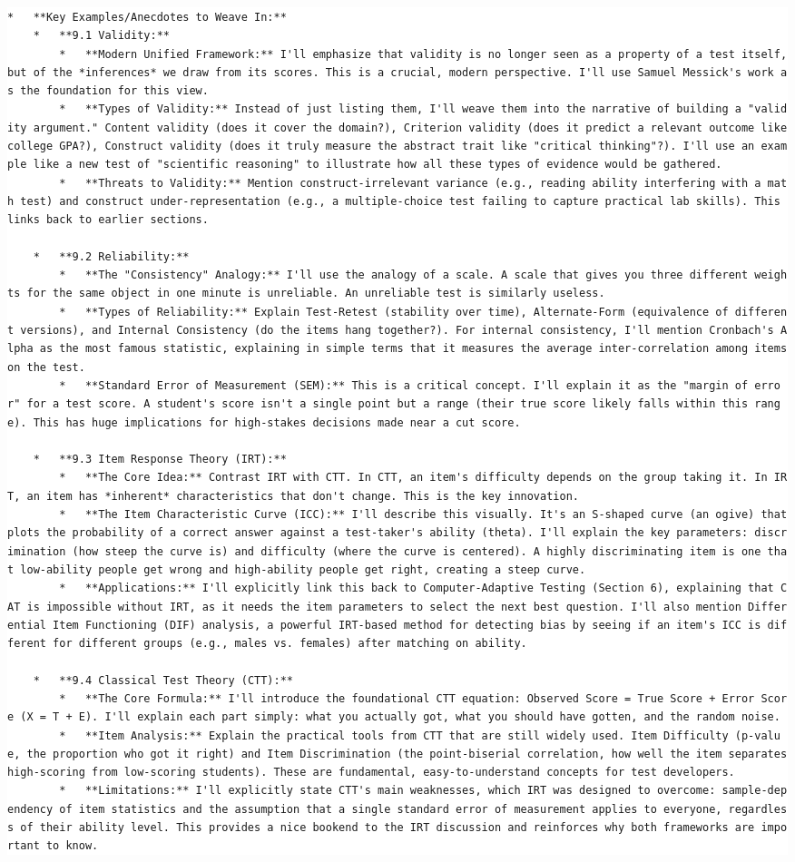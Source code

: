     *   **Key Examples/Anecdotes to Weave In:**
        *   **9.1 Validity:**
            *   **Modern Unified Framework:** I'll emphasize that validity is no longer seen as a property of a test itself, but of the *inferences* we draw from its scores. This is a crucial, modern perspective. I'll use Samuel Messick's work as the foundation for this view.
            *   **Types of Validity:** Instead of just listing them, I'll weave them into the narrative of building a "validity argument." Content validity (does it cover the domain?), Criterion validity (does it predict a relevant outcome like college GPA?), Construct validity (does it truly measure the abstract trait like "critical thinking"?). I'll use an example like a new test of "scientific reasoning" to illustrate how all these types of evidence would be gathered.
            *   **Threats to Validity:** Mention construct-irrelevant variance (e.g., reading ability interfering with a math test) and construct under-representation (e.g., a multiple-choice test failing to capture practical lab skills). This links back to earlier sections.

        *   **9.2 Reliability:**
            *   **The "Consistency" Analogy:** I'll use the analogy of a scale. A scale that gives you three different weights for the same object in one minute is unreliable. An unreliable test is similarly useless.
            *   **Types of Reliability:** Explain Test-Retest (stability over time), Alternate-Form (equivalence of different versions), and Internal Consistency (do the items hang together?). For internal consistency, I'll mention Cronbach's Alpha as the most famous statistic, explaining in simple terms that it measures the average inter-correlation among items on the test.
            *   **Standard Error of Measurement (SEM):** This is a critical concept. I'll explain it as the "margin of error" for a test score. A student's score isn't a single point but a range (their true score likely falls within this range). This has huge implications for high-stakes decisions made near a cut score.

        *   **9.3 Item Response Theory (IRT):**
            *   **The Core Idea:** Contrast IRT with CTT. In CTT, an item's difficulty depends on the group taking it. In IRT, an item has *inherent* characteristics that don't change. This is the key innovation.
            *   **The Item Characteristic Curve (ICC):** I'll describe this visually. It's an S-shaped curve (an ogive) that plots the probability of a correct answer against a test-taker's ability (theta). I'll explain the key parameters: discrimination (how steep the curve is) and difficulty (where the curve is centered). A highly discriminating item is one that low-ability people get wrong and high-ability people get right, creating a steep curve.
            *   **Applications:** I'll explicitly link this back to Computer-Adaptive Testing (Section 6), explaining that CAT is impossible without IRT, as it needs the item parameters to select the next best question. I'll also mention Differential Item Functioning (DIF) analysis, a powerful IRT-based method for detecting bias by seeing if an item's ICC is different for different groups (e.g., males vs. females) after matching on ability.

        *   **9.4 Classical Test Theory (CTT):**
            *   **The Core Formula:** I'll introduce the foundational CTT equation: Observed Score = True Score + Error Score (X = T + E). I'll explain each part simply: what you actually got, what you should have gotten, and the random noise.
            *   **Item Analysis:** Explain the practical tools from CTT that are still widely used. Item Difficulty (p-value, the proportion who got it right) and Item Discrimination (the point-biserial correlation, how well the item separates high-scoring from low-scoring students). These are fundamental, easy-to-understand concepts for test developers.
            *   **Limitations:** I'll explicitly state CTT's main weaknesses, which IRT was designed to overcome: sample-dependency of item statistics and the assumption that a single standard error of measurement applies to everyone, regardless of their ability level. This provides a nice bookend to the IRT discussion and reinforces why both frameworks are important to know.
